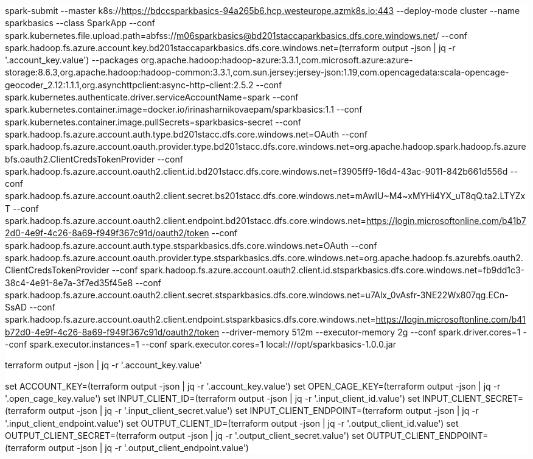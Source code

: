 spark-submit --master k8s://https://bdccsparkbasics-94a265b6.hcp.westeurope.azmk8s.io:443  --deploy-mode cluster --name sparkbasics --class SparkApp --conf spark.kubernetes.file.upload.path=abfss://m06sparkbasics@bd201staccaparkbasics.dfs.core.windows.net/ --conf spark.hadoop.fs.azure.account.key.bd201staccaparkbasics.dfs.core.windows.net=(terraform output -json | jq -r '.account_key.value') --packages org.apache.hadoop:hadoop-azure:3.3.1,com.microsoft.azure:azure-storage:8.6.3,org.apache.hadoop:hadoop-common:3.3.1,com.sun.jersey:jersey-json:1.19,com.opencagedata:scala-opencage-geocoder_2.12:1.1.1,org.asynchttpclient:async-http-client:2.5.2 --conf spark.kubernetes.authenticate.driver.serviceAccountName=spark --conf spark.kubernetes.container.image=docker.io/irinasharnikovaepam/sparkbasics:1.1  --conf spark.kubernetes.container.image.pullSecrets=sparkbasics-secret --conf spark.hadoop.fs.azure.account.auth.type.bd201stacc.dfs.core.windows.net=OAuth  --conf spark.hadoop.fs.azure.account.oauth.provider.type.bd201stacc.dfs.core.windows.net=org.apache.hadoop.spark.hadoop.fs.azurebfs.oauth2.ClientCredsTokenProvider  --conf spark.hadoop.fs.azure.account.oauth2.client.id.bd201stacc.dfs.core.windows.net=f3905ff9-16d4-43ac-9011-842b661d556d  --conf spark.hadoop.fs.azure.account.oauth2.client.secret.bs201stacc.dfs.core.windows.net=mAwIU~M4~xMYHi4YX_uT8qQ.ta2.LTYZxT  --conf spark.hadoop.fs.azure.account.oauth2.client.endpoint.bd201stacc.dfs.core.windows.net=https://login.microsoftonline.com/b41b72d0-4e9f-4c26-8a69-f949f367c91d/oauth2/token  --conf  spark.hadoop.fs.azure.account.auth.type.stsparkbasics.dfs.core.windows.net=OAuth --conf  spark.hadoop.fs.azure.account.oauth.provider.type.stsparkbasics.dfs.core.windows.net=org.apache.hadoop.fs.azurebfs.oauth2.ClientCredsTokenProvider --conf  spark.hadoop.fs.azure.account.oauth2.client.id.stsparkbasics.dfs.core.windows.net=fb9dd1c3-38c4-4e91-8e7a-3f7ed35f45e8 --conf  spark.hadoop.fs.azure.account.oauth2.client.secret.stsparkbasics.dfs.core.windows.net=u7Alx_0vAsfr-3NE22Wx807qg.ECn-SsAD --conf  spark.hadoop.fs.azure.account.oauth2.client.endpoint.stsparkbasics.dfs.core.windows.net=https://login.microsoftonline.com/b41b72d0-4e9f-4c26-8a69-f949f367c91d/oauth2/token --driver-memory 512m --executor-memory 2g  --conf spark.driver.cores=1  --conf spark.executor.instances=1 --conf spark.executor.cores=1 local:///opt/sparkbasics-1.0.0.jar

terraform output -json | jq -r '.account_key.value'

set ACCOUNT_KEY=(terraform output -json | jq -r '.account_key.value')
set OPEN_CAGE_KEY=(terraform output -json | jq -r '.open_cage_key.value')
set INPUT_CLIENT_ID=(terraform output -json | jq -r '.input_client_id.value')
set INPUT_CLIENT_SECRET=(terraform output -json | jq -r '.input_client_secret.value')
set INPUT_CLIENT_ENDPOINT=(terraform output -json | jq -r '.input_client_endpoint.value')
set OUTPUT_CLIENT_ID=(terraform output -json | jq -r '.output_client_id.value')
set OUTPUT_CLIENT_SECRET=(terraform output -json | jq -r '.output_client_secret.value')
set OUTPUT_CLIENT_ENDPOINT=(terraform output -json | jq -r '.output_client_endpoint.value')